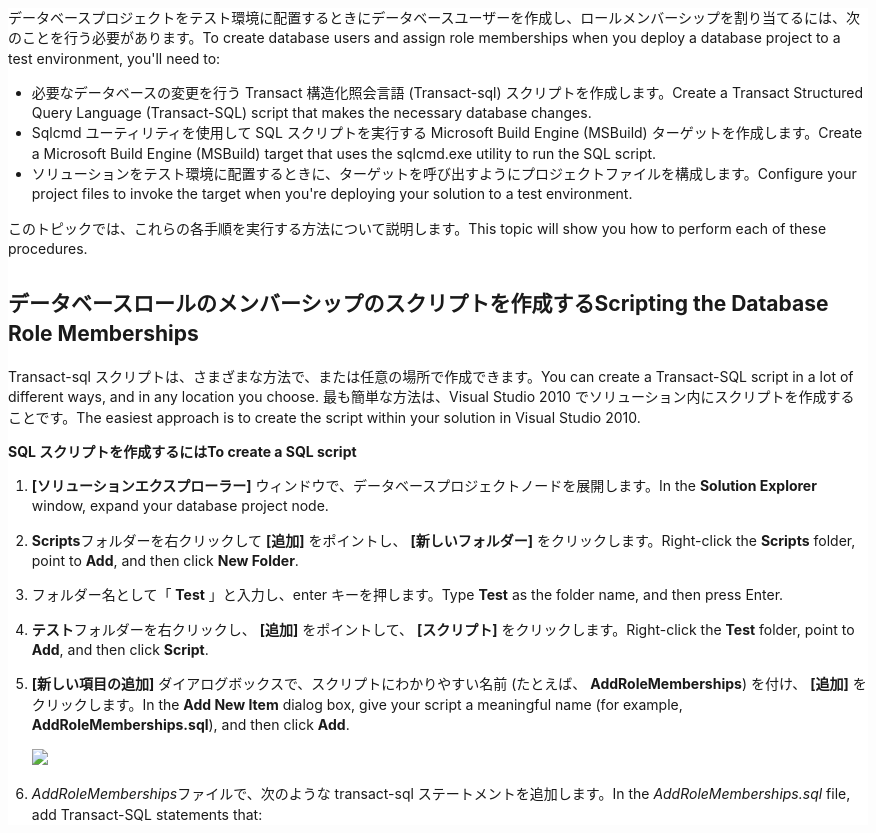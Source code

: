 <span data-ttu-id="a94eb-126">データベースプロジェクトをテスト環境に配置するときにデータベースユーザーを作成し、ロールメンバーシップを割り当てるには、次のことを行う必要があります。</span><span class="sxs-lookup"><span data-stu-id="a94eb-126">To create database users and assign role memberships when you deploy a database project to a test environment, you'll need to:</span></span>

- <span data-ttu-id="a94eb-127">必要なデータベースの変更を行う Transact 構造化照会言語 (Transact-sql) スクリプトを作成します。</span><span class="sxs-lookup"><span data-stu-id="a94eb-127">Create a Transact Structured Query Language (Transact-SQL) script that makes the necessary database changes.</span></span>
- <span data-ttu-id="a94eb-128">Sqlcmd ユーティリティを使用して SQL スクリプトを実行する Microsoft Build Engine (MSBuild) ターゲットを作成します。</span><span class="sxs-lookup"><span data-stu-id="a94eb-128">Create a Microsoft Build Engine (MSBuild) target that uses the sqlcmd.exe utility to run the SQL script.</span></span>
- <span data-ttu-id="a94eb-129">ソリューションをテスト環境に配置するときに、ターゲットを呼び出すようにプロジェクトファイルを構成します。</span><span class="sxs-lookup"><span data-stu-id="a94eb-129">Configure your project files to invoke the target when you're deploying your solution to a test environment.</span></span>

<span data-ttu-id="a94eb-130">このトピックでは、これらの各手順を実行する方法について説明します。</span><span class="sxs-lookup"><span data-stu-id="a94eb-130">This topic will show you how to perform each of these procedures.</span></span>

## <a name="scripting-the-database-role-memberships"></a><span data-ttu-id="a94eb-131">データベースロールのメンバーシップのスクリプトを作成する</span><span class="sxs-lookup"><span data-stu-id="a94eb-131">Scripting the Database Role Memberships</span></span>

<span data-ttu-id="a94eb-132">Transact-sql スクリプトは、さまざまな方法で、または任意の場所で作成できます。</span><span class="sxs-lookup"><span data-stu-id="a94eb-132">You can create a Transact-SQL script in a lot of different ways, and in any location you choose.</span></span> <span data-ttu-id="a94eb-133">最も簡単な方法は、Visual Studio 2010 でソリューション内にスクリプトを作成することです。</span><span class="sxs-lookup"><span data-stu-id="a94eb-133">The easiest approach is to create the script within your solution in Visual Studio 2010.</span></span>

<span data-ttu-id="a94eb-134">**SQL スクリプトを作成するには**</span><span class="sxs-lookup"><span data-stu-id="a94eb-134">**To create a SQL script**</span></span>

1. <span data-ttu-id="a94eb-135">**[ソリューションエクスプローラー]** ウィンドウで、データベースプロジェクトノードを展開します。</span><span class="sxs-lookup"><span data-stu-id="a94eb-135">In the **Solution Explorer** window, expand your database project node.</span></span>
2. <span data-ttu-id="a94eb-136">**Scripts**フォルダーを右クリックして **[追加]** をポイントし、 **[新しいフォルダー]** をクリックします。</span><span class="sxs-lookup"><span data-stu-id="a94eb-136">Right-click the **Scripts** folder, point to **Add**, and then click **New Folder**.</span></span>
3. <span data-ttu-id="a94eb-137">フォルダー名として「 **Test** 」と入力し、enter キーを押します。</span><span class="sxs-lookup"><span data-stu-id="a94eb-137">Type **Test** as the folder name, and then press Enter.</span></span>
4. <span data-ttu-id="a94eb-138">**テスト**フォルダーを右クリックし、 **[追加]** をポイントして、 **[スクリプト]** をクリックします。</span><span class="sxs-lookup"><span data-stu-id="a94eb-138">Right-click the **Test** folder, point to **Add**, and then click **Script**.</span></span>
5. <span data-ttu-id="a94eb-139">**[新しい項目の追加]** ダイアログボックスで、スクリプトにわかりやすい名前 (たとえば、 **AddRoleMemberships**) を付け、 **[追加]** をクリックします。</span><span class="sxs-lookup"><span data-stu-id="a94eb-139">In the **Add New Item** dialog box, give your script a meaningful name (for example, **AddRoleMemberships.sql**), and then click **Add**.</span></span>

    ![](deploying-database-role-memberships-to-test-environments/_static/image1.png)
6. <span data-ttu-id="a94eb-140">*AddRoleMemberships*ファイルで、次のような transact-sql ステートメントを追加します。</span><span class="sxs-lookup"><span data-stu-id="a94eb-140">In the *AddRoleMemberships.sql* file, add Transact-SQL statements that:</span></span>
